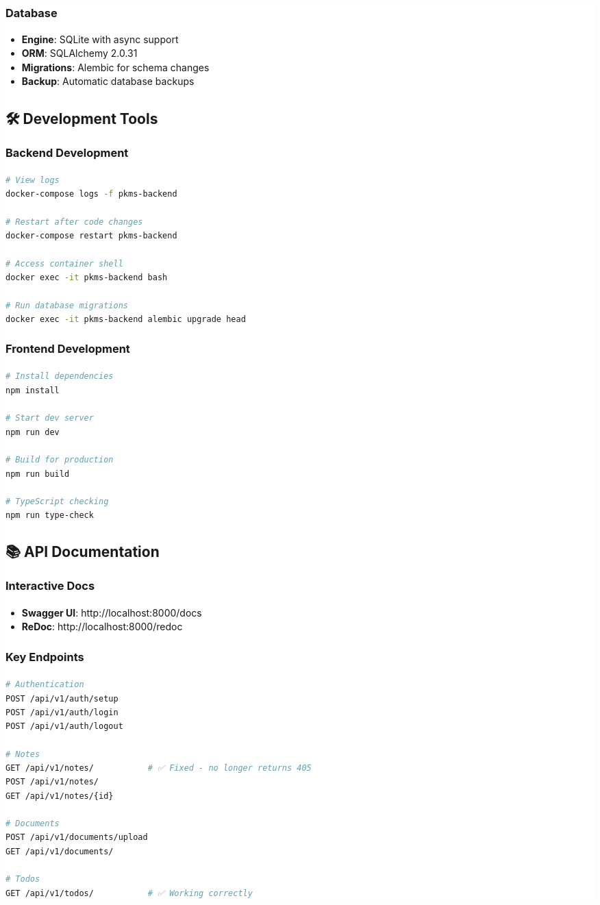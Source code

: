 ### **Database**
- **Engine**: SQLite with async support
- **ORM**: SQLAlchemy 2.0.31
- **Migrations**: Alembic for schema changes
- **Backup**: Automatic database backups

## 🛠️ **Development Tools**

### **Backend Development**
```bash
# View logs
docker-compose logs -f pkms-backend

# Restart after code changes
docker-compose restart pkms-backend

# Access container shell
docker exec -it pkms-backend bash

# Run database migrations
docker exec -it pkms-backend alembic upgrade head
```

### **Frontend Development**
```bash
# Install dependencies
npm install

# Start dev server
npm run dev

# Build for production
npm run build

# TypeScript checking
npm run type-check
```

## 📚 **API Documentation**

### **Interactive Docs**
- **Swagger UI**: http://localhost:8000/docs
- **ReDoc**: http://localhost:8000/redoc

### **Key Endpoints**
```bash
# Authentication
POST /api/v1/auth/setup
POST /api/v1/auth/login
POST /api/v1/auth/logout

# Notes
GET /api/v1/notes/           # ✅ Fixed - no longer returns 405
POST /api/v1/notes/
GET /api/v1/notes/{id}

# Documents
POST /api/v1/documents/upload
GET /api/v1/documents/

# Todos
GET /api/v1/todos/           # ✅ Working correctly
```